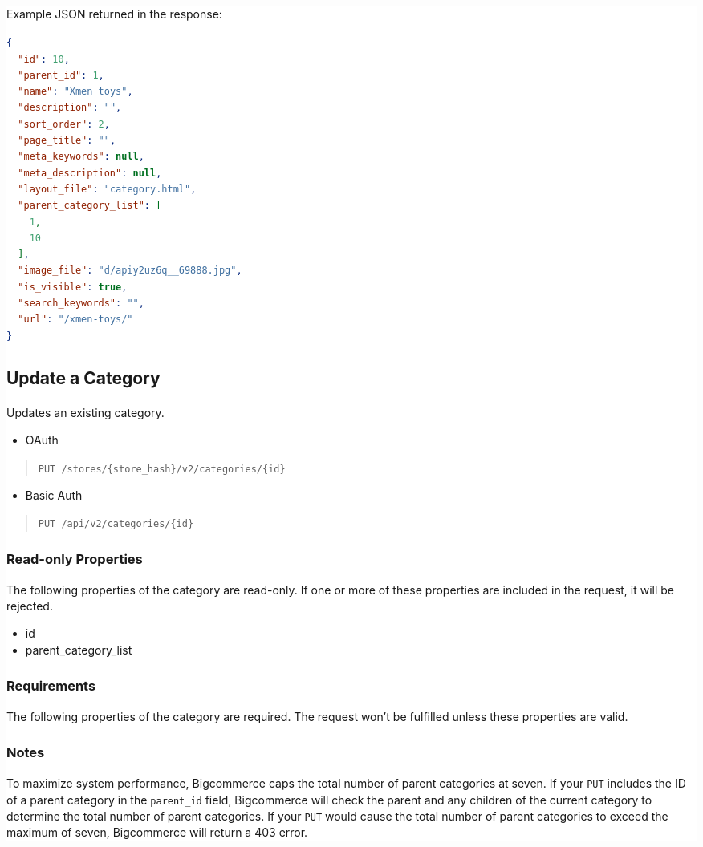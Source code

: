 Example JSON returned in the response:

```json
{
  "id": 10,
  "parent_id": 1,
  "name": "Xmen toys",
  "description": "",
  "sort_order": 2,
  "page_title": "",
  "meta_keywords": null,
  "meta_description": null,
  "layout_file": "category.html",
  "parent_category_list": [
    1,
    10
  ],
  "image_file": "d/apiy2uz6q__69888.jpg",
  "is_visible": true,
  "search_keywords": "",
  "url": "/xmen-toys/"
}
```

## <span class="jumptarget"> Update a Category </span>

Updates an existing category.

*   OAuth
>`PUT /stores/{store_hash}/v2/categories/{id}`
*   Basic Auth
>`PUT /api/v2/categories/{id}`

### <span class="jumptarget"> Read-only Properties </span>

The following properties of the category are read-only. If one or more of these properties are included in the request, it will be rejected.

*   id
*   parent_category_list

### <span class="jumptarget"> Requirements </span>

The following properties of the category are required. The request won’t be fulfilled unless these properties are valid.

### <span class="jumptarget"> Notes </span>

To maximize system performance, Bigcommerce caps the total number of parent categories at seven. If your `PUT` includes the ID of a parent category in the `parent_id` field, Bigcommerce will check the parent and any children of the current category to determine the total number of parent categories. If your `PUT` would cause the total number of parent categories to exceed the maximum of seven, Bigcommerce will return a 403 error.
